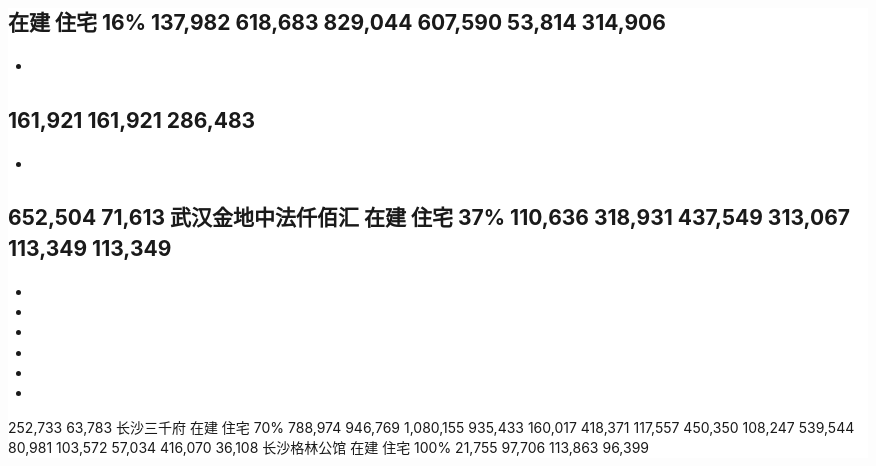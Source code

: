 在建
住宅
16%
137,982
618,683
829,044
607,590
53,814
314,906
-
-
161,921
161,921
286,483
-
-
652,504
71,613
武汉金地中法仟佰汇
在建
住宅
37%
110,636
318,931
437,549
313,067
113,349
113,349
-
-
-
-
-
-
-
252,733
63,783
长沙三千府
在建
住宅
70%
788,974
946,769
1,080,155
935,433
160,017
418,371
117,557
450,350
108,247
539,544
80,981
103,572
57,034
416,070
36,108
长沙格林公馆
在建
住宅
100%
21,755
97,706
113,863
96,399